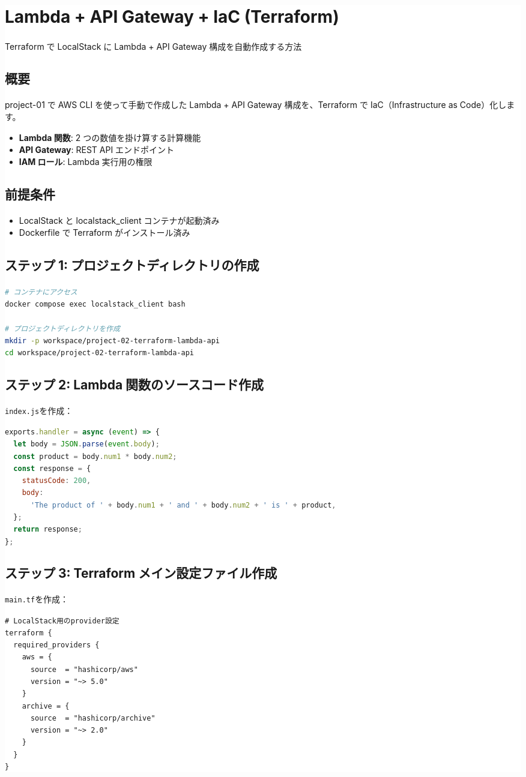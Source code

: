 # Lambda + API Gateway + IaC (Terraform)

Terraform で LocalStack に Lambda + API Gateway 構成を自動作成する方法

## 概要

project-01 で AWS CLI を使って手動で作成した Lambda + API Gateway 構成を、Terraform で IaC（Infrastructure as Code）化します。

- **Lambda 関数**: 2 つの数値を掛け算する計算機能
- **API Gateway**: REST API エンドポイント
- **IAM ロール**: Lambda 実行用の権限

## 前提条件

- LocalStack と localstack_client コンテナが起動済み
- Dockerfile で Terraform がインストール済み

## ステップ 1: プロジェクトディレクトリの作成

```bash
# コンテナにアクセス
docker compose exec localstack_client bash

# プロジェクトディレクトリを作成
mkdir -p workspace/project-02-terraform-lambda-api
cd workspace/project-02-terraform-lambda-api
```

## ステップ 2: Lambda 関数のソースコード作成

`index.js`を作成：

```javascript
exports.handler = async (event) => {
  let body = JSON.parse(event.body);
  const product = body.num1 * body.num2;
  const response = {
    statusCode: 200,
    body:
      'The product of ' + body.num1 + ' and ' + body.num2 + ' is ' + product,
  };
  return response;
};
```

## ステップ 3: Terraform メイン設定ファイル作成

`main.tf`を作成：

```hcl
# LocalStack用のprovider設定
terraform {
  required_providers {
    aws = {
      source  = "hashicorp/aws"
      version = "~> 5.0"
    }
    archive = {
      source  = "hashicorp/archive"
      version = "~> 2.0"
    }
  }
}
```